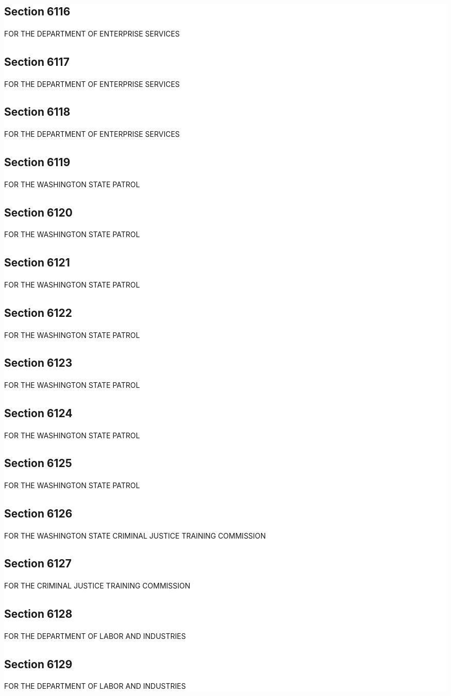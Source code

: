 ## Section 6116
FOR THE DEPARTMENT OF ENTERPRISE SERVICES

## Section 6117
FOR THE DEPARTMENT OF ENTERPRISE SERVICES

## Section 6118
FOR THE DEPARTMENT OF ENTERPRISE SERVICES

## Section 6119
FOR THE WASHINGTON STATE PATROL

## Section 6120
FOR THE WASHINGTON STATE PATROL

## Section 6121
FOR THE WASHINGTON STATE PATROL

## Section 6122
FOR THE WASHINGTON STATE PATROL

## Section 6123
FOR THE WASHINGTON STATE PATROL

## Section 6124
FOR THE WASHINGTON STATE PATROL

## Section 6125
FOR THE WASHINGTON STATE PATROL

## Section 6126
FOR THE WASHINGTON STATE CRIMINAL JUSTICE TRAINING COMMISSION

## Section 6127
FOR THE CRIMINAL JUSTICE TRAINING COMMISSION

## Section 6128
FOR THE DEPARTMENT OF LABOR AND INDUSTRIES

## Section 6129
FOR THE DEPARTMENT OF LABOR AND INDUSTRIES
